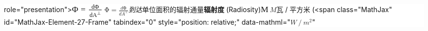role="presentation"><nobr aria-hidden="true"><span class="math" id="MathJax-Span-205" style="width: 4.746em; display: inline-block;"><span style="display: inline-block; position: relative; width: 3.774em; height: 0px; font-size: 125%;"><span style="position: absolute; clip: rect(1.203em, 1003.77em, 3.031em, -999.997em); top: -2.283em; left: 0em;"><span class="mrow" id="MathJax-Span-206"><span class="mi" id="MathJax-Span-207" style="font-family: MathJax_Main;">Φ</span><span class="mo" id="MathJax-Span-208" style="font-family: MathJax_Main; padding-left: 0.289em;">=</span><span class="mfrac" id="MathJax-Span-209" style="padding-left: 0.289em;"><span style="display: inline-block; position: relative; width: 1.489em; height: 0px; margin-right: 0.117em; margin-left: 0.117em;"><span style="position: absolute; clip: rect(3.317em, 1000.86em, 4.174em, -999.997em); top: -4.397em; left: 50%; margin-left: -0.454em;"><span class="mrow" id="MathJax-Span-210"><span class="mi" id="MathJax-Span-211" style="font-size: 70.7%; font-family: MathJax_Math-italic;">d<span style="display: inline-block; overflow: hidden; height: 1px; width: 0.003em;"></span></span><span class="mi" id="MathJax-Span-212" style="font-size: 70.7%; font-family: MathJax_Main;">Φ</span></span><span style="display: inline-block; width: 0px; height: 4.003em;"></span></span><span style="position: absolute; clip: rect(3.203em, 1001.32em, 4.174em, -999.997em); top: -3.426em; left: 50%; margin-left: -0.683em;"><span class="mrow" id="MathJax-Span-213"><span class="mi" id="MathJax-Span-214" style="font-size: 70.7%; font-family: MathJax_Math-italic;">d<span style="display: inline-block; overflow: hidden; height: 1px; width: 0.003em;"></span></span><span class="msubsup" id="MathJax-Span-215"><span style="display: inline-block; position: relative; width: 0.974em; height: 0px;"><span style="position: absolute; clip: rect(3.317em, 1000.52em, 4.174em, -999.997em); top: -3.997em; left: 0em;"><span class="mi" id="MathJax-Span-216" style="font-size: 70.7%; font-family: MathJax_Math-italic;">A</span><span style="display: inline-block; width: 0px; height: 4.003em;"></span></span><span style="position: absolute; top: -4.283em; left: 0.517em;"><span class="mo" id="MathJax-Span-217" style="font-size: 50%; font-family: MathJax_Main;">⊥</span><span style="display: inline-block; width: 0px; height: 4.003em;"></span></span></span></span></span><span style="display: inline-block; width: 0px; height: 4.003em;"></span></span><span style="position: absolute; clip: rect(0.86em, 1001.49em, 1.26em, -999.997em); top: -1.311em; left: 0em;"><span style="display: inline-block; overflow: hidden; vertical-align: 0em; border-top: 1.3px solid; width: 1.489em; height: 0px;"></span><span style="display: inline-block; width: 0px; height: 1.089em;"></span></span></span></span></span><span style="display: inline-block; width: 0px; height: 2.289em;"></span></span></span><span style="display: inline-block; overflow: hidden; vertical-align: -0.782em; border-left: 0px solid; width: 0px; height: 2.004em;"></span></span></nobr><span class="MJX_Assistive_MathML" role="presentation"><math xmlns="http://www.w3.org/1998/Math/MathML"><mi mathvariant="normal">Φ</mi><mo>=</mo><mfrac><mrow><mi>d</mi><mi mathvariant="normal">Φ</mi></mrow><mrow><mi>d</mi><msup><mi>A</mi><mo>⊥</mo></msup></mrow></mfrac></math></span></span><script type="math/tex" id="MathJax-Element-25">\Phi = \frac{d\Phi}{dA^\perp}</script></span></td><td><em>到达</em>单位面积的辐射通量</td></tr><tr><td><strong>辐射度</strong> (Radiosity)</td><td><span class="math inline"><span class="MathJax_Preview" style="color: inherit;"></span><span class="MathJax" id="MathJax-Element-26-Frame" tabindex="0" style="position: relative;" data-mathml="<math xmlns=&quot;http://www.w3.org/1998/Math/MathML&quot;><mi>M</mi></math>" role="presentation"><nobr aria-hidden="true"><span class="math" id="MathJax-Span-218" style="width: 1.317em; display: inline-block;"><span style="display: inline-block; position: relative; width: 1.031em; height: 0px; font-size: 125%;"><span style="position: absolute; clip: rect(1.431em, 1001.03em, 2.46em, -999.997em); top: -2.283em; left: 0em;"><span class="mrow" id="MathJax-Span-219"><span class="mi" id="MathJax-Span-220" style="font-family: MathJax_Math-italic;">M<span style="display: inline-block; overflow: hidden; height: 1px; width: 0.06em;"></span></span></span><span style="display: inline-block; width: 0px; height: 2.289em;"></span></span></span><span style="display: inline-block; overflow: hidden; vertical-align: -0.068em; border-left: 0px solid; width: 0px; height: 1.004em;"></span></span></nobr><span class="MJX_Assistive_MathML" role="presentation"><math xmlns="http://www.w3.org/1998/Math/MathML"><mi>M</mi></math></span></span><script type="math/tex" id="MathJax-Element-26">M</script></span></td><td>瓦 / 平方米 (<span class="math inline"><span class="MathJax_Preview" style="color: inherit;"></span><span class="MathJax" id="MathJax-Element-27-Frame" tabindex="0" style="position: relative;" data-mathml="<math xmlns=&quot;http://www.w3.org/1998/Math/MathML&quot;><mrow class=&quot;MJX-TeXAtom-ORD&quot;><mi>W</mi></mrow><mrow class=&quot;MJX-TeXAtom-ORD&quot;><mo>/</mo></mrow><mrow class=&quot;MJX-TeXAtom-ORD&quot;><msup><mi>m</mi><mn>2</mn></msup></mrow></math>"
